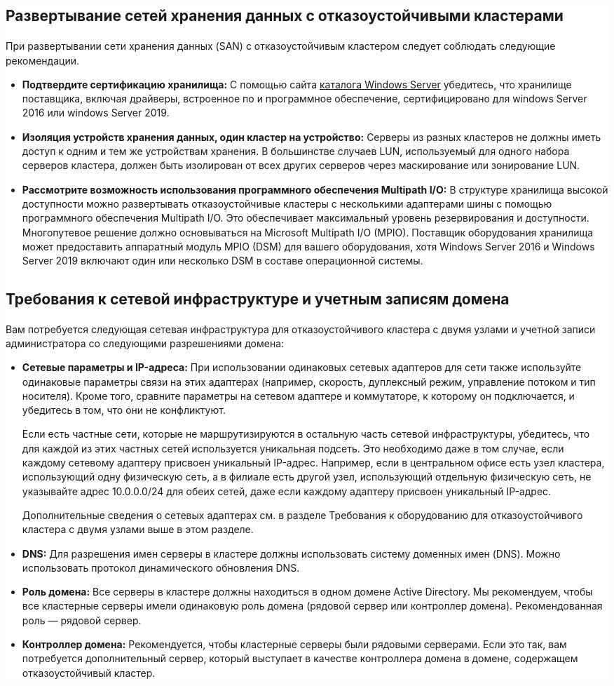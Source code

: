 ## <a name="deploying-storage-area-networks-with-failover-clusters"></a>Развертывание сетей хранения данных с отказоустойчивыми кластерами

При развертывании сети хранения данных (SAN) с отказоустойчивым кластером следует соблюдать следующие рекомендации.

- **Подтвердите сертификацию хранилища:** С помощью сайта [каталога Windows Server](https://www.windowsservercatalog.com/default.aspx) убедитесь, что хранилище поставщика, включая драйверы, встроенное по и программное обеспечение, сертифицировано для windows Server 2016 или windows Server 2019.

- **Изоляция устройств хранения данных, один кластер на устройство:** Серверы из разных кластеров не должны иметь доступ к одним и тем же устройствам хранения. В большинстве случаев LUN, используемый для одного набора серверов кластера, должен быть изолирован от всех других серверов через маскирование или зонирование LUN.

- **Рассмотрите возможность использования программного обеспечения Multipath I/O:** В структуре хранилища высокой доступности можно развертывать отказоустойчивые кластеры с несколькими адаптерами шины с помощью программного обеспечения Multipath I/O. Это обеспечивает максимальный уровень резервирования и доступности. Многопутевое решение должно основываться на Microsoft Multipath I/O (MPIO). Поставщик оборудования хранилища может предоставить аппаратный модуль MPIO (DSM) для вашего оборудования, хотя Windows Server 2016 и Windows Server 2019 включают один или несколько DSM в составе операционной системы.

## <a name="network-infrastructure-and-domain-account-requirements"></a>Требования к сетевой инфраструктуре и учетным записям домена

Вам потребуется следующая сетевая инфраструктура для отказоустойчивого кластера с двумя узлами и учетной записи администратора со следующими разрешениями домена:

- **Сетевые параметры и IP-адреса:** При использовании одинаковых сетевых адаптеров для сети также используйте одинаковые параметры связи на этих адаптерах (например, скорость, дуплексный режим, управление потоком и тип носителя). Кроме того, сравните параметры на сетевом адаптере и коммутаторе, к которому он подключается, и убедитесь в том, что они не конфликтуют.

    Если есть частные сети, которые не маршрутизируются в остальную часть сетевой инфраструктуры, убедитесь, что для каждой из этих частных сетей используется уникальная подсеть. Это необходимо даже в том случае, если каждому сетевому адаптеру присвоен уникальный IP-адрес. Например, если в центральном офисе есть узел кластера, использующий одну физическую сеть, а в филиале есть другой узел, использующий отдельную физическую сеть, не указывайте адрес 10.0.0.0/24 для обеих сетей, даже если каждому адаптеру присвоен уникальный IP-адрес.

    Дополнительные сведения о сетевых адаптерах см. в разделе Требования к оборудованию для отказоустойчивого кластера с двумя узлами выше в этом разделе.

- **DNS:** Для разрешения имен серверы в кластере должны использовать систему доменных имен (DNS). Можно использовать протокол динамического обновления DNS.

- **Роль домена:** Все серверы в кластере должны находиться в одном домене Active Directory. Мы рекомендуем, чтобы все кластерные серверы имели одинаковую роль домена (рядовой сервер или контроллер домена). Рекомендованная роль — рядовой сервер.

- **Контроллер домена:** Рекомендуется, чтобы кластерные серверы были рядовыми серверами. Если это так, вам потребуется дополнительный сервер, который выступает в качестве контроллера домена в домене, содержащем отказоустойчивый кластер.
